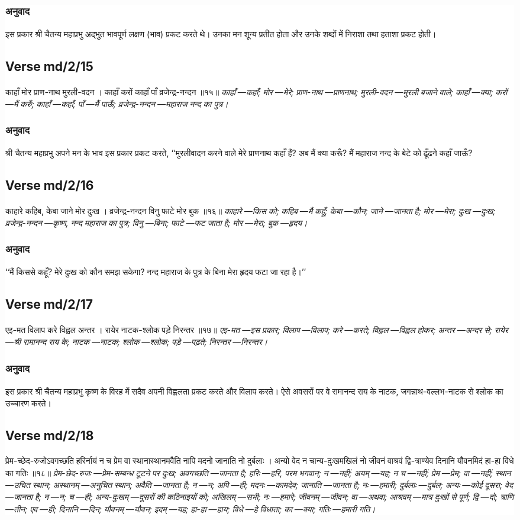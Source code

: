 
### अनुवाद
इस प्रकार श्री चैतन्य महाप्रभु अद्भुत भावपूर्ण लक्षण (भाव) प्रकट करते थे। उनका मन शून्य प्रतीत होता और उनके शब्दों में निराशा तथा हताशा प्रकट होती।


## Verse md/2/15
काहाँ मोर प्राण-नाथ मुरली-वदन ।
काहाँ करों काहाँ पाँ व्रजेन्द्र-नन्दन ॥१५॥
*काहाँ —कहाँ; मोर —मेरे; प्राण-नाथ —प्राणनाथ; मुरली-वदन —मुरली बजाने वाले; काहाँ —क्या; करों —मैं करुँ; काहाँ —कहाँ; पाँ —मैं पाऊँ; व्रजेन्द्र-नन्दन —महाराज नन्द का पुत्र।*


### अनुवाद
श्री चैतन्य महाप्रभु अपने मन के भाव इस प्रकार प्रकट करते, ‘‘मुरलीवादन करने वाले मेरे प्राणनाथ कहाँ हैं? अब मैं क्या करूँ? मैं महाराज नन्द के बेटे को ढूँढने कहाँ जाऊँ?


## Verse md/2/16
काहारे कहिब, केबा जाने मोर दुःख ।
व्रजेन्द्र-नन्दन विनु फाटे मोर बुक ॥१६॥
*काहारे —किस को; कहिब —मैं कहूँ; केबा —कौन; जाने —जानता है; मोर —मेरा; दुःख —दुःख; व्रजेन्द्र-नन्दन —कृष्ण, नन्द महाराज का पुत्र; विनु —बिना; फाटे —फट जाता है; मोर —मेरा; बुक —हृदय।*


### अनुवाद
‘‘मैं किससे कहूँ? मेरे दुःख को कौन समझ सकेगा? नन्द महाराज के पुत्र के बिना मेरा हृदय फटा जा रहा है।’’


## Verse md/2/17
एइ-मत विलाप करे विह्वल अन्तर ।
रायेर नाटक-श्लोक पड़े निरन्तर ॥१७॥
*एइ-मत —इस प्रकार; विलाप —विलाप; करे —करते; विह्वल —विह्वल होकर; अन्तर —अन्दर से; रायेर —श्री रामानन्द राय के; नाटक —नाटक; श्लोक —श्लोक; पड़े —पढ़ते; निरन्तर —निरन्तर।*


### अनुवाद
इस प्रकार श्री चैतन्य महाप्रभु कृष्ण के विरह में सदैव अपनी विह्वलता प्रकट करते और विलाप करते। ऐसे अवसरों पर वे रामानन्द राय के नाटक, जगन्नाथ-वल्लभ-नाटक से श्लोक का उच्चारण करते।


## Verse md/2/18
प्रेम-च्छेद-रुजोऽवगच्छति हरिर्नायं न च प्रेम वा
स्थानास्थानमवैति नापि मदनो जानाति नो दुर्बलाः ।
अन्यो वेद न चान्य-दुःखमखिलं नो जीवनं वाश्रवं
द्वि-त्राण्येव दिनानि यौवनमिदं हा-हा विधे का गतिः ॥१८॥
*प्रेम-छेद-रुजः —प्रेम-सम्बन्ध टूटने पर दुःख; अवगच्छति —जानता है; हरिः —हरि, परम भगवान्; न —नहीं; अयम् —यह; न च —नहीं; प्रेम —प्रेम; वा —नहीं; स्थान —उचित स्थान; अस्थानम् —अनुचित स्थान; अवैति —जानता है; न —न; अपि —ही; मदनः —कामदेव; जानाति —जानता है; नः —हमारी; दुर्बलाः —दुर्बल; अन्यः —कोई दूसरा; वेद —जानता है; न —न; च —ही; अन्य-दुःखम् —दूसरों की कठिनाइयों को; अखिलम् —सभी; नः —हमारे; जीवनम् —जीवन; वा —अथवा; आश्रवम् —मात्र दुःखों से पूर्ण; द्वि —दो; त्राणि —तीन; एव —ही; दिनानि —दिन; यौवनम् —यौवन; इदम् —यह; हा-हा —हाय; विधे —हे विधाता; का —क्या; गतिः —हमारी गति।*

